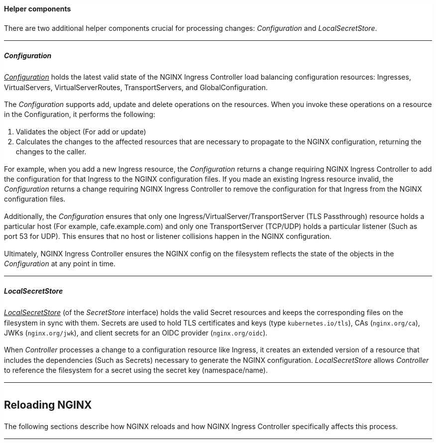 
#### Helper components

There are two additional helper components crucial for processing changes: _Configuration_ and _LocalSecretStore_.

---

##### Configuration

[_Configuration_](https://github.com/nginxinc/kubernetes-ingress/blob/v1.11.0/internal/k8s/configuration.go#L320) holds the latest valid state of the NGINX Ingress Controller load balancing configuration resources: Ingresses, VirtualServers, VirtualServerRoutes, TransportServers, and GlobalConfiguration.

The _Configuration_ supports add, update and delete operations on the resources. When you invoke these operations on a resource in the Configuration, it performs the following:

1. Validates the object (For add or update)
1. Calculates the changes to the affected resources that are necessary to propagate to the NGINX configuration, returning the changes to the caller.

For example, when you add a new Ingress resource, the _Configuration_ returns a change requiring NGINX Ingress Controller to add the configuration for that Ingress to the NGINX configuration files. If you made an existing Ingress resource invalid, the _Configuration_ returns a change requiring NGINX Ingress Controller to remove the configuration for that Ingress from the NGINX configuration files.

Additionally, the _Configuration_ ensures that only one Ingress/VirtualServer/TransportServer (TLS Passthrough) resource holds a particular host (For example, cafe.example.com) and only one TransportServer (TCP/UDP) holds a particular listener (Such as port 53 for UDP). This ensures that no host or listener collisions happen in the NGINX configuration.

Ultimately, NGINX Ingress Controller ensures the NGINX config on the filesystem reflects the state of the objects in the _Configuration_ at any point in time.

---

##### LocalSecretStore

[_LocalSecretStore_](https://github.com/nginxinc/kubernetes-ingress/blob/v1.11.0/internal/k8s/secrets/store.go#L32) (of the _SecretStore_ interface) holds the valid Secret resources and keeps the corresponding files on the filesystem in sync with them. Secrets are used to hold TLS certificates and keys (type `kubernetes.io/tls`), CAs (`nginx.org/ca`), JWKs (`nginx.org/jwk`), and client secrets for an OIDC provider (`nginx.org/oidc`).

When _Controller_ processes a change to a configuration resource like Ingress, it creates an extended version of a resource that includes the dependencies (Such as Secrets) necessary to generate the NGINX configuration. _LocalSecretStore_ allows _Controller_ to reference the filesystem for a secret using the secret key (namespace/name).

---

## Reloading NGINX

The following sections describe how NGINX reloads and how NGINX Ingress Controller specifically affects this process.

---